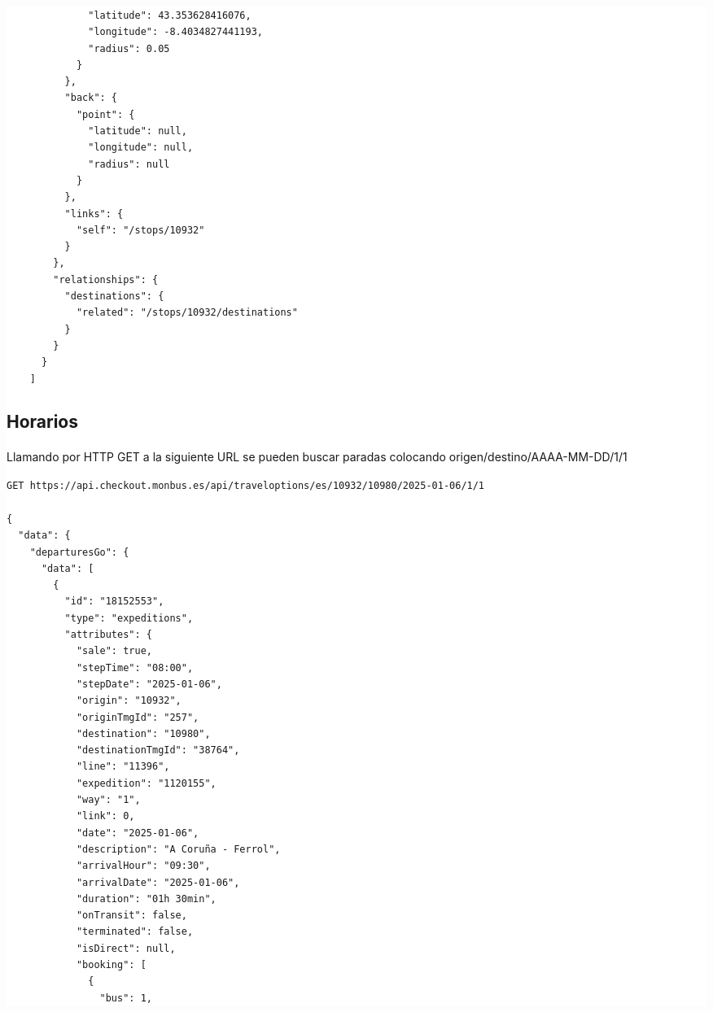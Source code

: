 ```http
              "latitude": 43.353628416076,
              "longitude": -8.4034827441193,
              "radius": 0.05
            }
          },
          "back": {
            "point": {
              "latitude": null,
              "longitude": null,
              "radius": null
            }
          },
          "links": {
            "self": "/stops/10932"
          }
        },
        "relationships": {
          "destinations": {
            "related": "/stops/10932/destinations"
          }
        }
      }
    ]  
```


## Horarios

Llamando por HTTP GET a la siguiente URL se pueden buscar paradas colocando origen/destino/AAAA-MM-DD/1/1

```http
GET https://api.checkout.monbus.es/api/traveloptions/es/10932/10980/2025-01-06/1/1

{
  "data": {
    "departuresGo": {
      "data": [
        {
          "id": "18152553",
          "type": "expeditions",
          "attributes": {
            "sale": true,
            "stepTime": "08:00",
            "stepDate": "2025-01-06",
            "origin": "10932",
            "originTmgId": "257",
            "destination": "10980",
            "destinationTmgId": "38764",
            "line": "11396",
            "expedition": "1120155",
            "way": "1",
            "link": 0,
            "date": "2025-01-06",
            "description": "A Coruña - Ferrol",
            "arrivalHour": "09:30",
            "arrivalDate": "2025-01-06",
            "duration": "01h 30min",
            "onTransit": false,
            "terminated": false,
            "isDirect": null,
            "booking": [
              {
                "bus": 1,
```